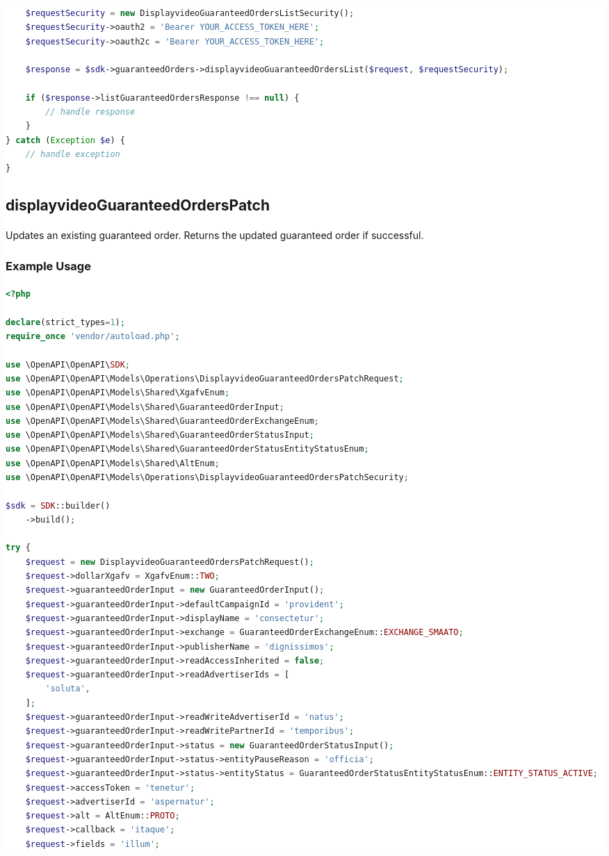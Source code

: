 ```php
    $requestSecurity = new DisplayvideoGuaranteedOrdersListSecurity();
    $requestSecurity->oauth2 = 'Bearer YOUR_ACCESS_TOKEN_HERE';
    $requestSecurity->oauth2c = 'Bearer YOUR_ACCESS_TOKEN_HERE';

    $response = $sdk->guaranteedOrders->displayvideoGuaranteedOrdersList($request, $requestSecurity);

    if ($response->listGuaranteedOrdersResponse !== null) {
        // handle response
    }
} catch (Exception $e) {
    // handle exception
}
```

## displayvideoGuaranteedOrdersPatch

Updates an existing guaranteed order. Returns the updated guaranteed order if successful.

### Example Usage

```php
<?php

declare(strict_types=1);
require_once 'vendor/autoload.php';

use \OpenAPI\OpenAPI\SDK;
use \OpenAPI\OpenAPI\Models\Operations\DisplayvideoGuaranteedOrdersPatchRequest;
use \OpenAPI\OpenAPI\Models\Shared\XgafvEnum;
use \OpenAPI\OpenAPI\Models\Shared\GuaranteedOrderInput;
use \OpenAPI\OpenAPI\Models\Shared\GuaranteedOrderExchangeEnum;
use \OpenAPI\OpenAPI\Models\Shared\GuaranteedOrderStatusInput;
use \OpenAPI\OpenAPI\Models\Shared\GuaranteedOrderStatusEntityStatusEnum;
use \OpenAPI\OpenAPI\Models\Shared\AltEnum;
use \OpenAPI\OpenAPI\Models\Operations\DisplayvideoGuaranteedOrdersPatchSecurity;

$sdk = SDK::builder()
    ->build();

try {
    $request = new DisplayvideoGuaranteedOrdersPatchRequest();
    $request->dollarXgafv = XgafvEnum::TWO;
    $request->guaranteedOrderInput = new GuaranteedOrderInput();
    $request->guaranteedOrderInput->defaultCampaignId = 'provident';
    $request->guaranteedOrderInput->displayName = 'consectetur';
    $request->guaranteedOrderInput->exchange = GuaranteedOrderExchangeEnum::EXCHANGE_SMAATO;
    $request->guaranteedOrderInput->publisherName = 'dignissimos';
    $request->guaranteedOrderInput->readAccessInherited = false;
    $request->guaranteedOrderInput->readAdvertiserIds = [
        'soluta',
    ];
    $request->guaranteedOrderInput->readWriteAdvertiserId = 'natus';
    $request->guaranteedOrderInput->readWritePartnerId = 'temporibus';
    $request->guaranteedOrderInput->status = new GuaranteedOrderStatusInput();
    $request->guaranteedOrderInput->status->entityPauseReason = 'officia';
    $request->guaranteedOrderInput->status->entityStatus = GuaranteedOrderStatusEntityStatusEnum::ENTITY_STATUS_ACTIVE;
    $request->accessToken = 'tenetur';
    $request->advertiserId = 'aspernatur';
    $request->alt = AltEnum::PROTO;
    $request->callback = 'itaque';
    $request->fields = 'illum';
```
